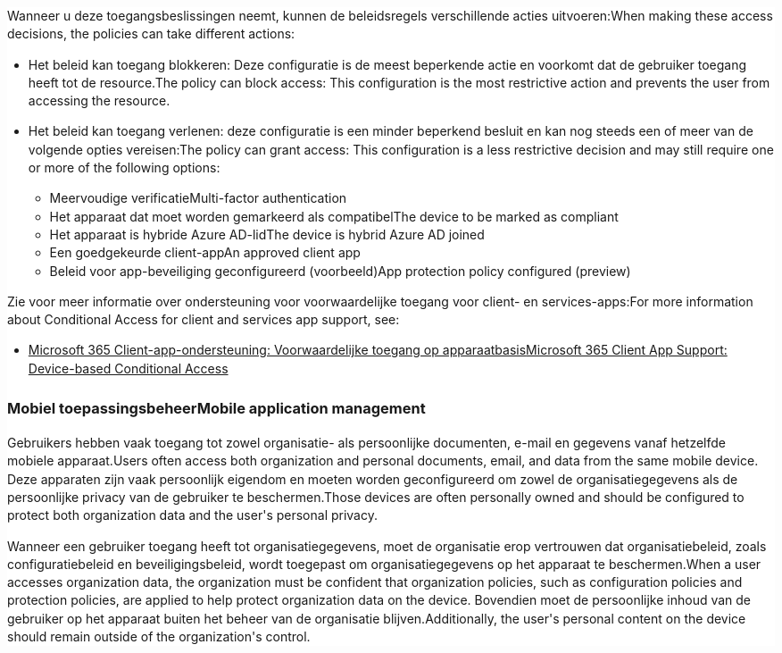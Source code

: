 <span data-ttu-id="b4e70-136">Wanneer u deze toegangsbeslissingen neemt, kunnen de beleidsregels verschillende acties uitvoeren:</span><span class="sxs-lookup"><span data-stu-id="b4e70-136">When making these access decisions, the policies can take different actions:</span></span>

- <span data-ttu-id="b4e70-137">Het beleid kan toegang blokkeren: Deze configuratie is de meest beperkende actie en voorkomt dat de gebruiker toegang heeft tot de resource.</span><span class="sxs-lookup"><span data-stu-id="b4e70-137">The policy can block access: This configuration is the most restrictive action and prevents the user from accessing the resource.</span></span>
- <span data-ttu-id="b4e70-138">Het beleid kan toegang verlenen: deze configuratie is een minder beperkend besluit en kan nog steeds een of meer van de volgende opties vereisen:</span><span class="sxs-lookup"><span data-stu-id="b4e70-138">The policy can grant access: This configuration is a less restrictive decision and may still require one or more of the following options:</span></span>

    - <span data-ttu-id="b4e70-139">Meervoudige verificatie</span><span class="sxs-lookup"><span data-stu-id="b4e70-139">Multi-factor authentication</span></span>
    - <span data-ttu-id="b4e70-140">Het apparaat dat moet worden gemarkeerd als compatibel</span><span class="sxs-lookup"><span data-stu-id="b4e70-140">The device to be marked as compliant</span></span>
    - <span data-ttu-id="b4e70-141">Het apparaat is hybride Azure AD-lid</span><span class="sxs-lookup"><span data-stu-id="b4e70-141">The device is hybrid Azure AD joined</span></span>
    - <span data-ttu-id="b4e70-142">Een goedgekeurde client-app</span><span class="sxs-lookup"><span data-stu-id="b4e70-142">An approved client app</span></span>
    - <span data-ttu-id="b4e70-143">Beleid voor app-beveiliging geconfigureerd (voorbeeld)</span><span class="sxs-lookup"><span data-stu-id="b4e70-143">App protection policy configured (preview)</span></span>

<span data-ttu-id="b4e70-144">Zie voor meer informatie over ondersteuning voor voorwaardelijke toegang voor client- en services-apps:</span><span class="sxs-lookup"><span data-stu-id="b4e70-144">For more information about Conditional Access for client and services app support, see:</span></span>

- [<span data-ttu-id="b4e70-145">Microsoft 365 Client-app-ondersteuning: Voorwaardelijke toegang op apparaatbasis</span><span class="sxs-lookup"><span data-stu-id="b4e70-145">Microsoft 365 Client App Support: Device-based Conditional Access</span></span>](microsoft-365-client-support-conditional-access.md)

### <a name="mobile-application-management"></a><span data-ttu-id="b4e70-146">Mobiel toepassingsbeheer</span><span class="sxs-lookup"><span data-stu-id="b4e70-146">Mobile application management</span></span>

<span data-ttu-id="b4e70-147">Gebruikers hebben vaak toegang tot zowel organisatie- als persoonlijke documenten, e-mail en gegevens vanaf hetzelfde mobiele apparaat.</span><span class="sxs-lookup"><span data-stu-id="b4e70-147">Users often access both organization and personal documents, email, and data from the same mobile device.</span></span> <span data-ttu-id="b4e70-148">Deze apparaten zijn vaak persoonlijk eigendom en moeten worden geconfigureerd om zowel de organisatiegegevens als de persoonlijke privacy van de gebruiker te beschermen.</span><span class="sxs-lookup"><span data-stu-id="b4e70-148">Those devices are often personally owned and should be configured to protect both organization data and the user's personal privacy.</span></span>

<span data-ttu-id="b4e70-149">Wanneer een gebruiker toegang heeft tot organisatiegegevens, moet de organisatie erop vertrouwen dat organisatiebeleid, zoals configuratiebeleid en beveiligingsbeleid, wordt toegepast om organisatiegegevens op het apparaat te beschermen.</span><span class="sxs-lookup"><span data-stu-id="b4e70-149">When a user accesses organization data, the organization must be confident that organization policies, such as configuration policies and protection policies, are applied to help protect organization data on the device.</span></span> <span data-ttu-id="b4e70-150">Bovendien moet de persoonlijke inhoud van de gebruiker op het apparaat buiten het beheer van de organisatie blijven.</span><span class="sxs-lookup"><span data-stu-id="b4e70-150">Additionally, the user's personal content on the device should remain outside of the organization's control.</span></span>
